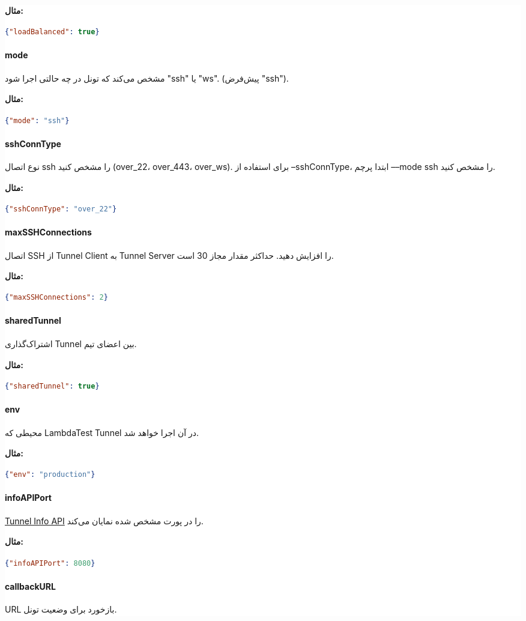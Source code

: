 **مثال:**
```json
{"loadBalanced": true}
```

#### mode
مشخص می‌کند که تونل در چه حالتی اجرا شود "ssh" یا "ws". (پیش‌فرض "ssh").

**مثال:**
```json
{"mode": "ssh"}
```

#### sshConnType
نوع اتصال ssh را مشخص کنید (over_22، over_443، over_ws). برای استفاده از –sshConnType، ابتدا پرچم ––mode ssh را مشخص کنید.

**مثال:**
```json
{"sshConnType": "over_22"}
```

#### maxSSHConnections
اتصال SSH از Tunnel Client به Tunnel Server را افزایش دهید. حداکثر مقدار مجاز 30 است.

**مثال:**
```json
{"maxSSHConnections": 2}
```

#### sharedTunnel
اشتراک‌گذاری Tunnel بین اعضای تیم.

**مثال:**
```json
{"sharedTunnel": true}
```

#### env
محیطی که LambdaTest Tunnel در آن اجرا خواهد شد.

**مثال:**
```json
{"env": "production"}
```


#### infoAPIPort
[Tunnel Info API](https://www.lambdatest.com/support/docs/advanced-tunnel-features/#tunnelinfoapis) را در پورت مشخص شده نمایان می‌کند.

**مثال:**
```json
{"infoAPIPort": 8080}
```

#### callbackURL
URL بازخورد برای وضعیت تونل.
